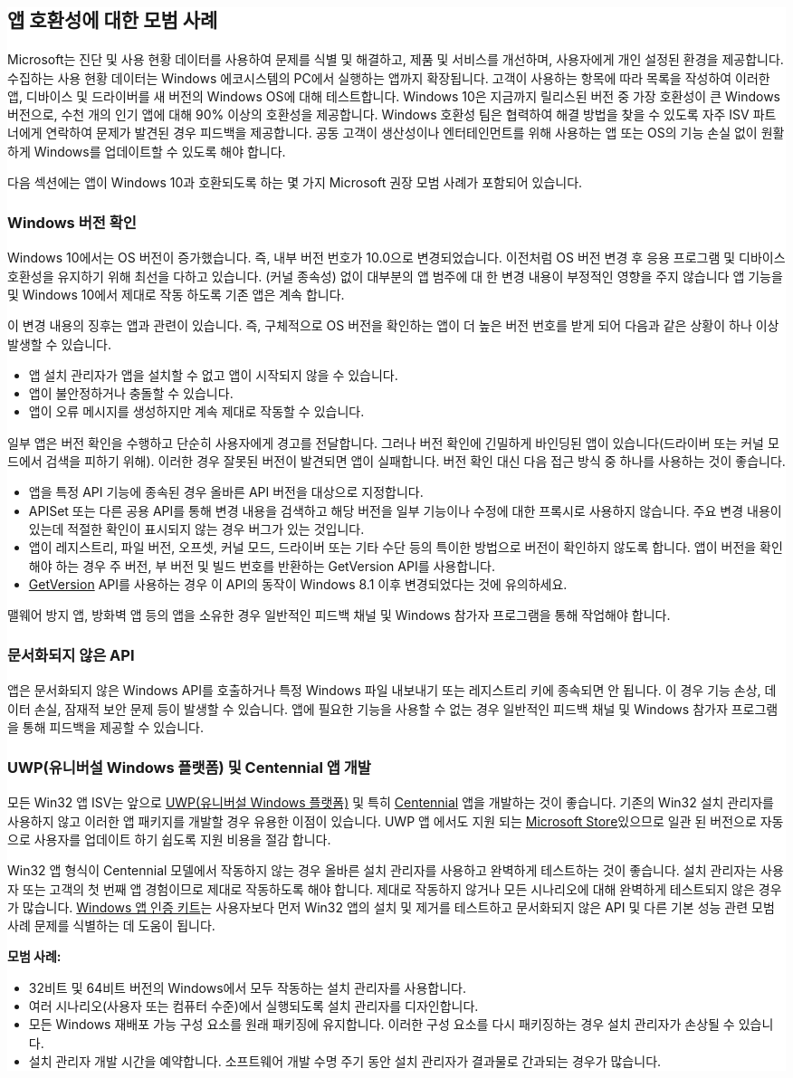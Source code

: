 ## <a name="best-practices-for-app-compatibility"></a>앱 호환성에 대한 모범 사례

Microsoft는 진단 및 사용 현황 데이터를 사용하여 문제를 식별 및 해결하고, 제품 및 서비스를 개선하며, 사용자에게 개인 설정된 환경을 제공합니다. 수집하는 사용 현황 데이터는 Windows 에코시스템의 PC에서 실행하는 앱까지 확장됩니다. 고객이 사용하는 항목에 따라 목록을 작성하여 이러한 앱, 디바이스 및 드라이버를 새 버전의 Windows OS에 대해 테스트합니다. Windows 10은 지금까지 릴리스된 버전 중 가장 호환성이 큰 Windows 버전으로, 수천 개의 인기 앱에 대해 90% 이상의 호환성을 제공합니다. Windows 호환성 팀은 협력하여 해결 방법을 찾을 수 있도록 자주 ISV 파트너에게 연락하여 문제가 발견된 경우 피드백을 제공합니다. 공동 고객이 생산성이나 엔터테인먼트를 위해 사용하는 앱 또는 OS의 기능 손실 없이 원활하게 Windows를 업데이트할 수 있도록 해야 합니다.

다음 섹션에는 앱이 Windows 10과 호환되도록 하는 몇 가지 Microsoft 권장 모범 사례가 포함되어 있습니다.

### <a name="windows-version-check"></a>Windows 버전 확인

Windows 10에서는 OS 버전이 증가했습니다. 즉, 내부 버전 번호가 10.0으로 변경되었습니다. 이전처럼 OS 버전 변경 후 응용 프로그램 및 디바이스 호환성을 유지하기 위해 최선을 다하고 있습니다. (커널 종속성) 없이 대부분의 앱 범주에 대 한 변경 내용이 부정적인 영향을 주지 않습니다 앱 기능을 및 Windows 10에서 제대로 작동 하도록 기존 앱은 계속 합니다.

이 변경 내용의 징후는 앱과 관련이 있습니다. 즉, 구체적으로 OS 버전을 확인하는 앱이 더 높은 버전 번호를 받게 되어 다음과 같은 상황이 하나 이상 발생할 수 있습니다.
-   앱 설치 관리자가 앱을 설치할 수 없고 앱이 시작되지 않을 수 있습니다.
-   앱이 불안정하거나 충돌할 수 있습니다.
-   앱이 오류 메시지를 생성하지만 계속 제대로 작동할 수 있습니다.

일부 앱은 버전 확인을 수행하고 단순히 사용자에게 경고를 전달합니다. 그러나 버전 확인에 긴밀하게 바인딩된 앱이 있습니다(드라이버 또는 커널 모드에서 검색을 피하기 위해). 이러한 경우 잘못된 버전이 발견되면 앱이 실패합니다. 버전 확인 대신 다음 접근 방식 중 하나를 사용하는 것이 좋습니다.
-   앱을 특정 API 기능에 종속된 경우 올바른 API 버전을 대상으로 지정합니다.
-   APISet 또는 다른 공용 API를 통해 변경 내용을 검색하고 해당 버전을 일부 기능이나 수정에 대한 프록시로 사용하지 않습니다. 주요 변경 내용이 있는데 적절한 확인이 표시되지 않는 경우 버그가 있는 것입니다.
-   앱이 레지스트리, 파일 버전, 오프셋, 커널 모드, 드라이버 또는 기타 수단 등의 특이한 방법으로 버전이 확인하지 않도록 합니다. 앱이 버전을 확인해야 하는 경우 주 버전, 부 버전 및 빌드 번호를 반환하는 GetVersion API를 사용합니다.
-   [GetVersion](https://go.microsoft.com/fwlink/?LinkID=780555) API를 사용하는 경우 이 API의 동작이 Windows 8.1 이후 변경되었다는 것에 유의하세요.

맬웨어 방지 앱, 방화벽 앱 등의 앱을 소유한 경우 일반적인 피드백 채널 및 Windows 참가자 프로그램을 통해 작업해야 합니다.

### <a name="undocumented-apis"></a>문서화되지 않은 API

앱은 문서화되지 않은 Windows API를 호출하거나 특정 Windows 파일 내보내기 또는 레지스트리 키에 종속되면 안 됩니다. 이 경우 기능 손상, 데이터 손실, 잠재적 보안 문제 등이 발생할 수 있습니다. 앱에 필요한 기능을 사용할 수 없는 경우 일반적인 피드백 채널 및 Windows 참가자 프로그램을 통해 피드백을 제공할 수 있습니다.

### <a name="develop-universal-windows-platform-uwp-and-centennial-apps"></a>UWP(유니버설 Windows 플랫폼) 및 Centennial 앱 개발

모든 Win32 앱 ISV는 앞으로 [UWP(유니버설 Windows 플랫폼)](https://go.microsoft.com/fwlink/?LinkID=780560) 및 특히 [Centennial](https://go.microsoft.com/fwlink/?LinkID=780562) 앱을 개발하는 것이 좋습니다. 기존의 Win32 설치 관리자를 사용하지 않고 이러한 앱 패키지를 개발할 경우 유용한 이점이 있습니다. UWP 앱 에서도 지원 되는 [Microsoft Store](https://go.microsoft.com/fwlink/?LinkID=780563)있으므로 일관 된 버전으로 자동으로 사용자를 업데이트 하기 쉽도록 지원 비용을 절감 합니다.

Win32 앱 형식이 Centennial 모델에서 작동하지 않는 경우 올바른 설치 관리자를 사용하고 완벽하게 테스트하는 것이 좋습니다. 설치 관리자는 사용자 또는 고객의 첫 번째 앱 경험이므로 제대로 작동하도록 해야 합니다. 제대로 작동하지 않거나 모든 시나리오에 대해 완벽하게 테스트되지 않은 경우가 많습니다. [Windows 앱 인증 키트](https://go.microsoft.com/fwlink/?LinkID=780565)는 사용자보다 먼저 Win32 앱의 설치 및 제거를 테스트하고 문서화되지 않은 API 및 다른 기본 성능 관련 모범 사례 문제를 식별하는 데 도움이 됩니다.

**모범 사례:**
-   32비트 및 64비트 버전의 Windows에서 모두 작동하는 설치 관리자를 사용합니다.
-   여러 시나리오(사용자 또는 컴퓨터 수준)에서 실행되도록 설치 관리자를 디자인합니다.
-   모든 Windows 재배포 가능 구성 요소를 원래 패키징에 유지합니다. 이러한 구성 요소를 다시 패키징하는 경우 설치 관리자가 손상될 수 있습니다.
-   설치 관리자 개발 시간을 예약합니다. 소프트웨어 개발 수명 주기 동안 설치 관리자가 결과물로 간과되는 경우가 많습니다.
